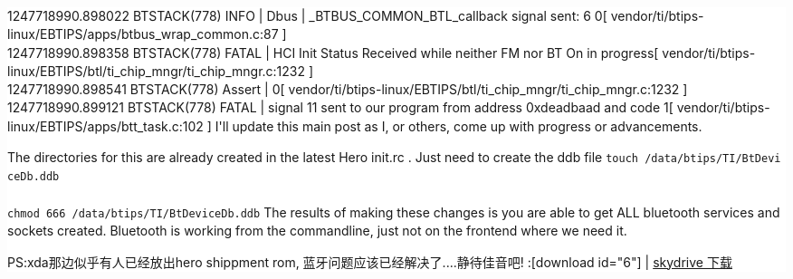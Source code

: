 1247718990.898022 BTSTACK(778) INFO  | Dbus | _BTBUS_COMMON_BTL_callback signal sent: 6 0[ vendor/ti/btips-linux/EBTIPS/apps/btbus_wrap_common.c:87 ]<br />
1247718990.898358 BTSTACK(778) FATAL | HCI Init Status Received while neither FM nor BT On in progress[ vendor/ti/btips-linux/EBTIPS/btl/ti_chip_mngr/ti_chip_mngr.c:1232 ]<br />
1247718990.898541 BTSTACK(778) Assert | 0[ vendor/ti/btips-linux/EBTIPS/btl/ti_chip_mngr/ti_chip_mngr.c:1232 ]<br />
1247718990.899121 BTSTACK(778) FATAL | signal 11 sent to our program from address 0xdeadbaad and code 1[ vendor/ti/btips-linux/EBTIPS/apps/btt_task.c:102 ]</code>
I'll update this main post as I, or others, come up with progress or advancements.</p>

<p>The directories for this are already created in the latest Hero init.rc . Just need to create the ddb file
<code>touch /data/btips/TI/BtDeviceDb.ddb<br />
chmod 666 /data/btips/TI/BtDeviceDb.ddb</code>
The results of making these changes is you are able to get ALL bluetooth services and sockets created. Bluetooth is working from the commandline, just not on the frontend where we need it.</p>

<p>PS:xda那边似乎有人已经放出hero shippment rom, 蓝牙问题应该已经解决了....静待佳音吧!
<img src="http://foto.hivan.net/download.png" alt="" />:[download id="6"] | <a href="http://cid-dd052430190ebbbc.skydrive.live.com/self.aspx/Public/Android/com.alex.BluetoothFileshare.apk">skydrive 下载</a></p>
